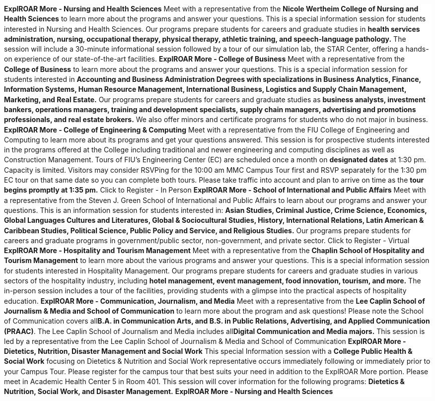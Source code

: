 **ExplROAR More - Nursing and Health Sciences**
Meet with a representative from the **Nicole Wertheim College of Nursing and Health Sciences** to learn more about the programs and answer your questions. This is a special information session for students interested in Nursing and Health Sciences. Our programs prepare students for careers and graduate studies in **health services administration, nursing, occupational therapy, physical therapy, athletic training, and speech-language pathology.** The session will include a 30-minute informational session followed by a tour of our simulation lab, the STAR Center, offering a hands-on experience of our state-of-the-art facilities.
**ExplROAR More - College of Business**
Meet with a representative from the **College of Business** to learn more about the programs and answer your questions. This is a special information session for students interested in **Accounting and Business Administration Degrees with specializations in Business Analytics, Finance, Information Systems, Human Resource Management, International Business, Logistics and Supply Chain Management, Marketing, and Real Estate.** Our programs prepare students for careers and graduate studies as **business analysts, investment bankers, operations managers, training and development specialists, supply chain managers, advertising and promotions professionals, and real estate brokers.** We also offer minors and certificate programs for students who do not major in business.
**ExplROAR More - College of Engineering & Computing**
Meet with a representative from the FIU College of Engineering and Computing to learn more about its programs and get your questions answered. This session is for prospective students interested in the programs offered at the College including traditional and newer engineering and computing disciplines as well as Construction Management.
Tours of FIU’s Engineering Center (EC) are scheduled once a month on **designated dates** at 1:30 pm. Capacity is limited. Visitors may consider RSVPing for the 10:00 am MMC Campus Tour first and RSVP separately for the 1:30 pm EC tour on that same date so you can complete both tours. Please take traffic into account and plan to arrive on time as the **tour begins promptly at 1:35 pm.**
Click to Register - In Person
**ExplROAR More - School of International and Public Affairs**
Meet with a representative from the Steven J. Green School of International and Public Affairs to learn about our programs and answer your questions. This is an information session for students interested in: **Asian Studies, Criminal Justice, Crime Science, Economics, Global Languages Cultures and Literatures, Global & Sociocultural Studies, History, International Relations, Latin American & Caribbean Studies, Political Science, Public Policy and Service, and Religious Studies.** Our programs prepare students for careers and graduate programs in government/public sector, non-government, and private sector.
Click to Register - Virtual
**ExplROAR More - Hospitality and Tourism Management**
Meet with a representative from the **Chaplin School of Hospitality and Tourism Management** to learn more about the various programs and answer your questions. This is a special information session for students interested in Hospitality Management. Our programs prepare students for careers and graduate studies in various sectors of the hospitality industry, including **hotel management, event management, food innovation, tourism, and more.** The in-person session includes a tour of the facilities, providing students with a glimpse into the practical aspects of hospitality education.
**ExplROAR More - Communication, Journalism, and Media**
Meet with a representative from the **Lee Caplin School of Journalism & Media and School of Communication** to learn more about the program and ask questions! Please note the School of Communication covers all**B.A. in Communication Arts, and B.S. in Public Relations, Advertising, and Applied Communication (PRAAC)**. The Lee Caplin School of Journalism and Media includes all**Digital Communication and Media majors.** This session is led by a representative from the Lee Caplin School of Journalism & Media and School of Communication
**ExplROAR More - Dietetics, Nutrition, Disaster Management and Social Work**
This special Information session with a **College Public Health & Social Work** focusing on Dietetics & Nutrition and Social Work representative occurs immediately following or immediately prior to your Campus Tour. Please register for the campus tour that best suits your need in addition to the ExplROAR More portion. Please meet in Academic Health Center 5 in Room 401. This session will cover information for the following programs: **Dietetics & Nutrition, Social Work, and Disaster Management.**
**ExplROAR More - Nursing and Health Sciences**